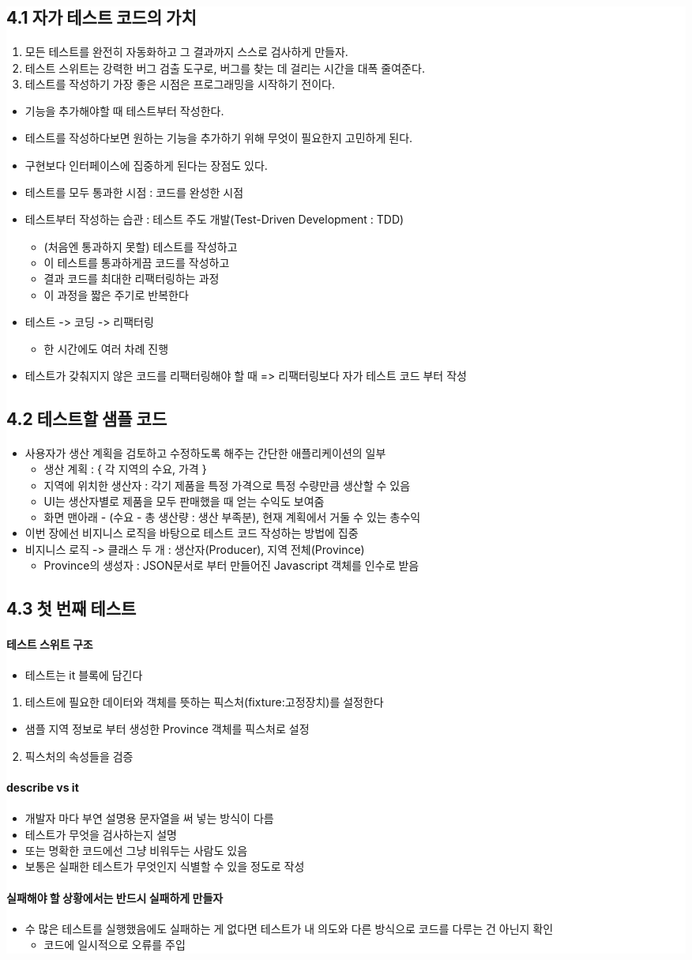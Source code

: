 ## 4.1 자가 테스트 코드의 가치

1. 모든 테스트를 완전히 자동화하고 그 결과까지 스스로 검사하게 만들자.
2. 테스트 스위트는 강력한 버그 검출 도구로, 버그를 찾는 데 걸리는 시간을 대폭 줄여준다.
3. 테스트를 작성하기 가장 좋은 시점은 프로그래밍을 시작하기 전이다.

- 기능을 추가해야할 때 테스트부터 작성한다.
- 테스트를 작성하다보면 원하는 기능을 추가하기 위해 무엇이 필요한지 고민하게 된다.
- 구현보다 인터페이스에 집중하게 된다는 장점도 있다.
- 테스트를 모두 통과한 시점 : 코드를 완성한 시점

- 테스트부터 작성하는 습관 : 테스트 주도 개발(Test-Driven Development : TDD)
  - (처음엔 통과하지 못할) 테스트를 작성하고
  - 이 테스트를 통과하게끔 코드를 작성하고
  - 결과 코드를 최대한 리팩터링하는 과정
  - 이 과정을 짧은 주기로 반복한다
- 테스트 -> 코딩 -> 리팩터링
  - 한 시간에도 여러 차례 진행
- 테스트가 갖춰지지 않은 코드를 리팩터링해야 할 때 => 리팩터링보다 자가 테스트 코드 부터 작성

## 4.2 테스트할 샘플 코드

- 사용자가 생산 계획을 검토하고 수정하도록 해주는 간단한 애플리케이션의 일부
  - 생산 계획 : { 각 지역의 수요, 가격 }
  - 지역에 위치한 생산자 : 각기 제품을 특정 가격으로 특정 수량만큼 생산할 수 있음
  - UI는 생산자별로 제품을 모두 판매했을 때 얻는 수익도 보여줌
  - 화면 맨아래 - (수요 - 총 생산량 : 생산 부족분), 현재 계획에서 거둘 수 있는 총수익
- 이번 장에선 비지니스 로직을 바탕으로 테스트 코드 작성하는 방법에 집중
- 비지니스 로직 -> 클래스 두 개 : 생산자(Producer), 지역 전체(Province)
  - Province의 생성자 : JSON문서로 부터 만들어진 Javascript 객체를 인수로 받음

## 4.3 첫 번째 테스트

#### 테스트 스위트 구조

- 테스트는 it 블록에 담긴다

1. 테스트에 필요한 데이터와 객체를 뜻하는 픽스처(fixture:고정장치)를 설정한다

- 샘플 지역 정보로 부터 생성한 Province 객체를 픽스처로 설정

2. 픽스처의 속성들을 검증

#### describe vs it

- 개발자 마다 부연 설명용 문자열을 써 넣는 방식이 다름
- 테스트가 무엇을 검사하는지 설명
- 또는 명확한 코드에선 그냥 비워두는 사람도 있음
- 보통은 실패한 테스트가 무엇인지 식별할 수 있을 정도로 작성

#### 실패해야 할 상황에서는 반드시 실패하게 만들자

- 수 많은 테스트를 실행했음에도 실패하는 게 없다면 테스트가 내 의도와 다른 방식으로 코드를 다루는 건 아닌지 확인
  - 코드에 일시적으로 오류를 주입

